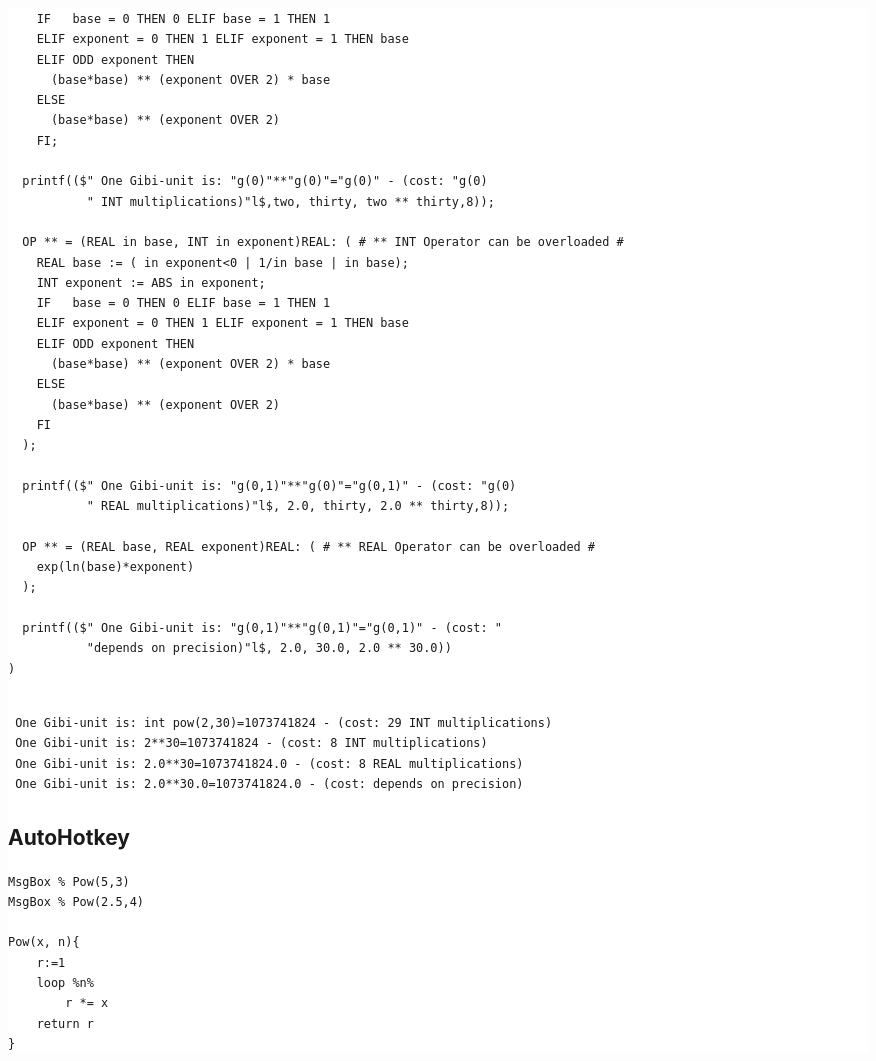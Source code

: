```algol68
    IF   base = 0 THEN 0 ELIF base = 1 THEN 1
    ELIF exponent = 0 THEN 1 ELIF exponent = 1 THEN base
    ELIF ODD exponent THEN
      (base*base) ** (exponent OVER 2) * base
    ELSE
      (base*base) ** (exponent OVER 2)
    FI;

  printf(($" One Gibi-unit is: "g(0)"**"g(0)"="g(0)" - (cost: "g(0)
           " INT multiplications)"l$,two, thirty, two ** thirty,8));

  OP ** = (REAL in base, INT in exponent)REAL: ( # ** INT Operator can be overloaded #
    REAL base := ( in exponent<0 | 1/in base | in base);
    INT exponent := ABS in exponent;
    IF   base = 0 THEN 0 ELIF base = 1 THEN 1
    ELIF exponent = 0 THEN 1 ELIF exponent = 1 THEN base
    ELIF ODD exponent THEN
      (base*base) ** (exponent OVER 2) * base
    ELSE
      (base*base) ** (exponent OVER 2)
    FI
  );

  printf(($" One Gibi-unit is: "g(0,1)"**"g(0)"="g(0,1)" - (cost: "g(0)
           " REAL multiplications)"l$, 2.0, thirty, 2.0 ** thirty,8));

  OP ** = (REAL base, REAL exponent)REAL: ( # ** REAL Operator can be overloaded #
    exp(ln(base)*exponent)
  );

  printf(($" One Gibi-unit is: "g(0,1)"**"g(0,1)"="g(0,1)" - (cost: "
           "depends on precision)"l$, 2.0, 30.0, 2.0 ** 30.0))
)
```

```txt

 One Gibi-unit is: int pow(2,30)=1073741824 - (cost: 29 INT multiplications)
 One Gibi-unit is: 2**30=1073741824 - (cost: 8 INT multiplications)
 One Gibi-unit is: 2.0**30=1073741824.0 - (cost: 8 REAL multiplications)
 One Gibi-unit is: 2.0**30.0=1073741824.0 - (cost: depends on precision)

```



## AutoHotkey


```AutoHotkey
MsgBox % Pow(5,3)
MsgBox % Pow(2.5,4)

Pow(x, n){
	r:=1
	loop %n%
		r *= x
	return r
}
```

